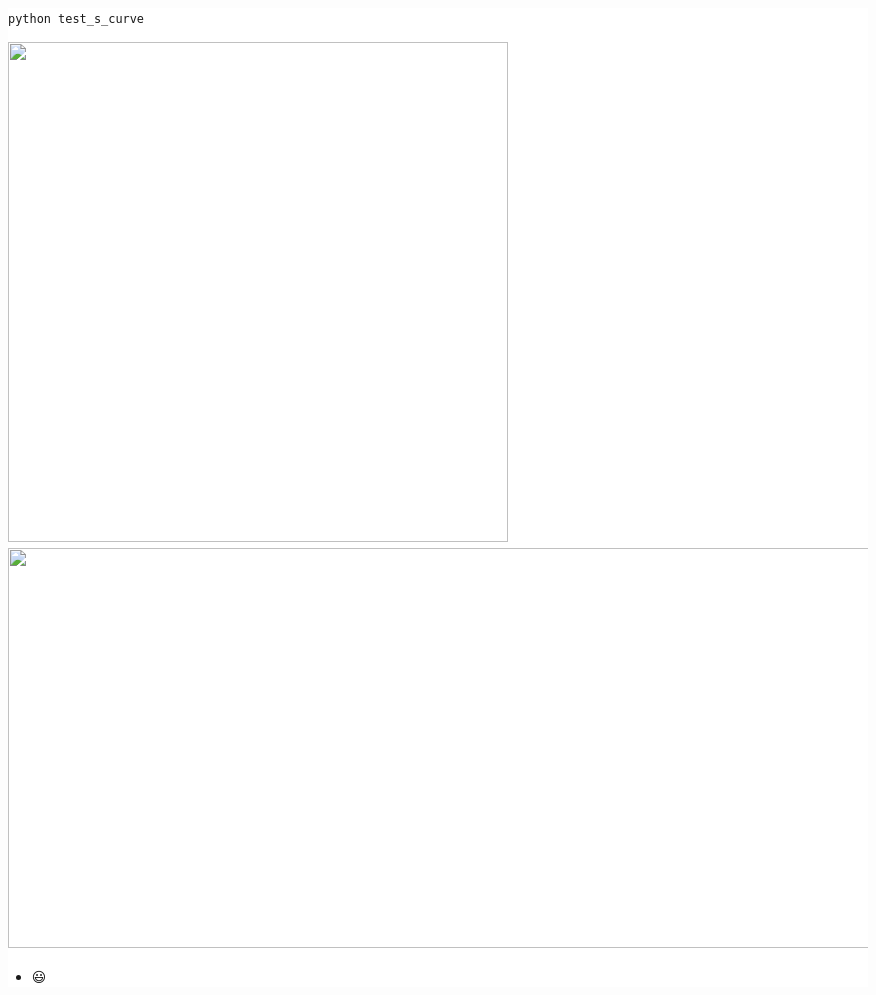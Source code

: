   ```bash
  python test_s_curve
  ```

  

  <img src="docs/picture/s_curve.gif" width = "500" height = "500" />

  <img src="docs/picture/s_curve_dimension_reduction.PNG" width = "1000" height = "400"/>











* :smiley: 





























